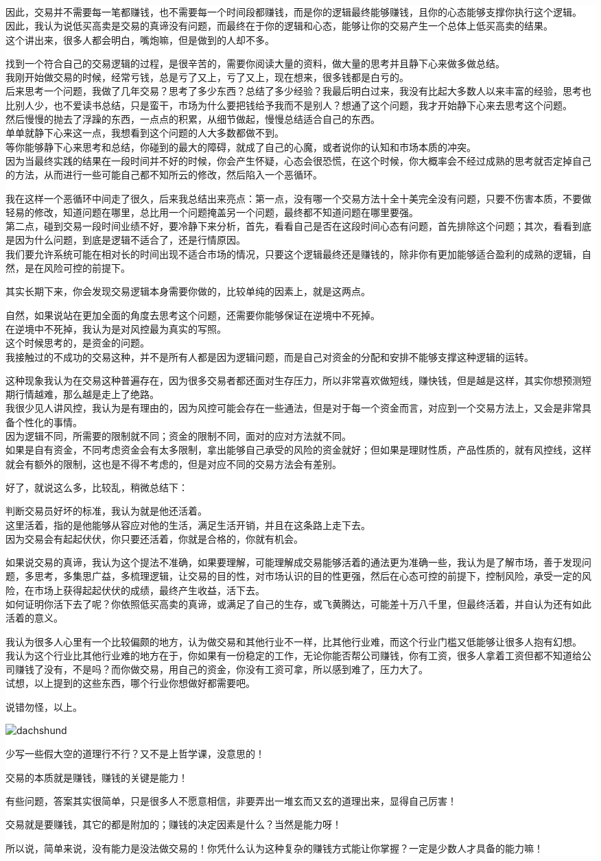 因此，交易并不需要每一笔都赚钱，也不需要每一个时间段都赚钱，而是你的逻辑最终能够赚钱，且你的心态能够支撑你执行这个逻辑。  
因此，我认为说低买高卖是交易的真谛没有问题，而最终在于你的逻辑和心态，能够让你的交易产生一个总体上低买高卖的结果。  
这个讲出来，很多人都会明白，嘴炮嘛，但是做到的人却不多。

找到一个符合自己的交易逻辑的过程，是很辛苦的，需要你阅读大量的资料，做大量的思考并且静下心来做多做总结。  
我刚开始做交易的时候，经常亏钱，总是亏了又上，亏了又上，现在想来，很多钱都是白亏的。  
后来思考一个问题，我做了几年交易？思考了多少东西？总结了多少经验？我最后明白过来，我没有比起大多数人以来丰富的经验，思考也比别人少，也不爱读书总结，只是蛮干，市场为什么要把钱给予我而不是别人？想通了这个问题，我才开始静下心来去思考这个问题。  
然后慢慢的抛去了浮躁的东西，一点点的积累，从细节做起，慢慢总结适合自己的东西。  
单单就静下心来这一点，我想看到这个问题的人大多数都做不到。  
等你能够静下心来思考和总结，你碰到的最大的障碍，就成了自己的心魔，或者说你的认知和市场本质的冲突。  
因为当最终实践的结果在一段时间并不好的时候，你会产生怀疑，心态会很恐慌，在这个时候，你大概率会不经过成熟的思考就否定掉自己的方法，从而进行一些可能自己都不知所云的修改，然后陷入一个恶循环。

我在这样一个恶循环中间走了很久，后来我总结出来亮点：第一点，没有哪一个交易方法十全十美完全没有问题，只要不伤害本质，不要做轻易的修改，知道问题在哪里，总比用一个问题掩盖另一个问题，最终都不知道问题在哪里要强。  
第二点，碰到交易一段时间业绩不好，要冷静下来分析，首先，看看自己是否在这段时间心态有问题，首先排除这个问题；其次，看看到底是因为什么问题，到底是逻辑不适合了，还是行情原因。  
我们要允许系统可能在相对长的时间出现不适合市场的情况，只要这个逻辑最终还是赚钱的，除非你有更加能够适合盈利的成熟的逻辑，自然，是在风险可控的前提下。

其实长期下来，你会发现交易逻辑本身需要你做的，比较单纯的因素上，就是这两点。

自然，如果说站在更加全面的角度去思考这个问题，还需要你能够保证在逆境中不死掉。  
在逆境中不死掉，我认为是对风控最为真实的写照。  
这个时候思考的，是资金的问题。  
我接触过的不成功的交易这种，并不是所有人都是因为逻辑问题，而是自己对资金的分配和安排不能够支撑这种逻辑的运转。

这种现象我认为在交易这种普遍存在，因为很多交易者都还面对生存压力，所以非常喜欢做短线，赚快钱，但是越是这样，其实你想预测短期行情越难，那么越是走上了绝路。  
我很少见人讲风控，我认为是有理由的，因为风控可能会存在一些通法，但是对于每一个资金而言，对应到一个交易方法上，又会是非常具备个性化的事情。  
因为逻辑不同，所需要的限制就不同；资金的限制不同，面对的应对方法就不同。  
如果是自有资金，不同考虑资金会有太多限制，拿出能够自己承受的风险的资金就好；但如果是理财性质，产品性质的，就有风控线，这样就会有额外的限制，这也是不得不考虑的，但是对应不同的交易方法会有差别。

好了，就说这么多，比较乱，稍微总结下：

判断交易员好坏的标准，我认为就是他还活着。  
这里活着，指的是他能够从容应对他的生活，满足生活开销，并且在这条路上走下去。  
因为交易会有起起伏伏，你只要还活着，你就是合格的，你就有机会。

如果说交易的真谛，我认为这个提法不准确，如果要理解，可能理解成交易能够活着的通法更为准确一些，我认为是了解市场，善于发现问题，多思考，多集思广益，多梳理逻辑，让交易的目的性，对市场认识的目的性更强，然后在心态可控的前提下，控制风险，承受一定的风险，在市场上获得起起伏伏的成绩，最终产生收益，活下去。  
如何证明你活下去了呢？你依照低买高卖的真谛，或满足了自己的生存，或飞黄腾达，可能差十万八千里，但最终活着，并自认为还有如此活着的意义。

我认为很多人心里有一个比较偏颇的地方，认为做交易和其他行业不一样，比其他行业难，而这个行业门槛又低能够让很多人抱有幻想。  
我认为这个行业比其他行业难的地方在于，你如果有一份稳定的工作，无论你能否帮公司赚钱，你有工资，很多人拿着工资但都不知道给公司赚钱了没有，不是吗？而你做交易，用自己的资金，你没有工资可拿，所以感到难了，压力大了。  
试想，以上提到的这些东西，哪个行业你想做好都需要吧。

说错勿怪，以上。

![dachshund](https://cdn.fendou.la/funstoutiao/2020/11/214909661.jpg)

少写一些假大空的道理行不行？又不是上哲学课，没意思的！

交易的本质就是赚钱，赚钱的关键是能力！

有些问题，答案其实很简单，只是很多人不愿意相信，非要弄出一堆玄而又玄的道理出来，显得自己厉害！

交易就是要赚钱，其它的都是附加的；赚钱的决定因素是什么？当然是能力呀！

所以说，简单来说，没有能力是没法做交易的！你凭什么认为这种复杂的赚钱方式能让你掌握？一定是少数人才具备的能力嘛！
